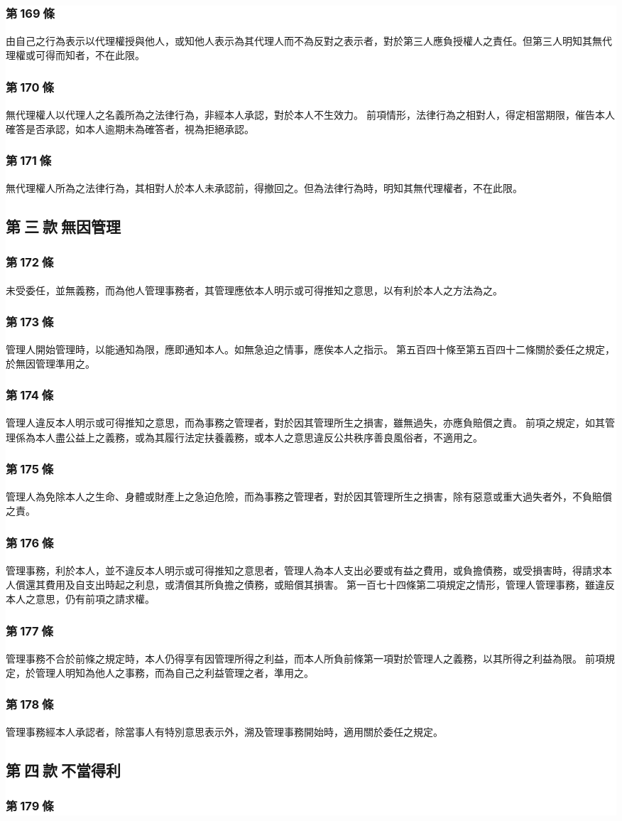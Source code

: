 ### 第 169 條

由自己之行為表示以代理權授與他人，或知他人表示為其代理人而不為反對之表示者，對於第三人應負授權人之責任。但第三人明知其無代理權或可得而知者，不在此限。

### 第 170 條

無代理權人以代理人之名義所為之法律行為，非經本人承認，對於本人不生效力。
前項情形，法律行為之相對人，得定相當期限，催告本人確答是否承認，如本人逾期未為確答者，視為拒絕承認。

### 第 171 條

無代理權人所為之法律行為，其相對人於本人未承認前，得撤回之。但為法律行為時，明知其無代理權者，不在此限。

##          第 三 款 無因管理

### 第 172 條

未受委任，並無義務，而為他人管理事務者，其管理應依本人明示或可得推知之意思，以有利於本人之方法為之。

### 第 173 條

管理人開始管理時，以能通知為限，應即通知本人。如無急迫之情事，應俟本人之指示。
第五百四十條至第五百四十二條關於委任之規定，於無因管理準用之。

### 第 174 條

管理人違反本人明示或可得推知之意思，而為事務之管理者，對於因其管理所生之損害，雖無過失，亦應負賠償之責。
前項之規定，如其管理係為本人盡公益上之義務，或為其履行法定扶養義務，或本人之意思違反公共秩序善良風俗者，不適用之。

### 第 175 條

管理人為免除本人之生命、身體或財產上之急迫危險，而為事務之管理者，對於因其管理所生之損害，除有惡意或重大過失者外，不負賠償之責。

### 第 176 條

管理事務，利於本人，並不違反本人明示或可得推知之意思者，管理人為本人支出必要或有益之費用，或負擔債務，或受損害時，得請求本人償還其費用及自支出時起之利息，或清償其所負擔之債務，或賠償其損害。
第一百七十四條第二項規定之情形，管理人管理事務，雖違反本人之意思，仍有前項之請求權。

### 第 177 條

管理事務不合於前條之規定時，本人仍得享有因管理所得之利益，而本人所負前條第一項對於管理人之義務，以其所得之利益為限。
前項規定，於管理人明知為他人之事務，而為自己之利益管理之者，準用之。

### 第 178 條

管理事務經本人承認者，除當事人有特別意思表示外，溯及管理事務開始時，適用關於委任之規定。

##          第 四 款 不當得利

### 第 179 條
